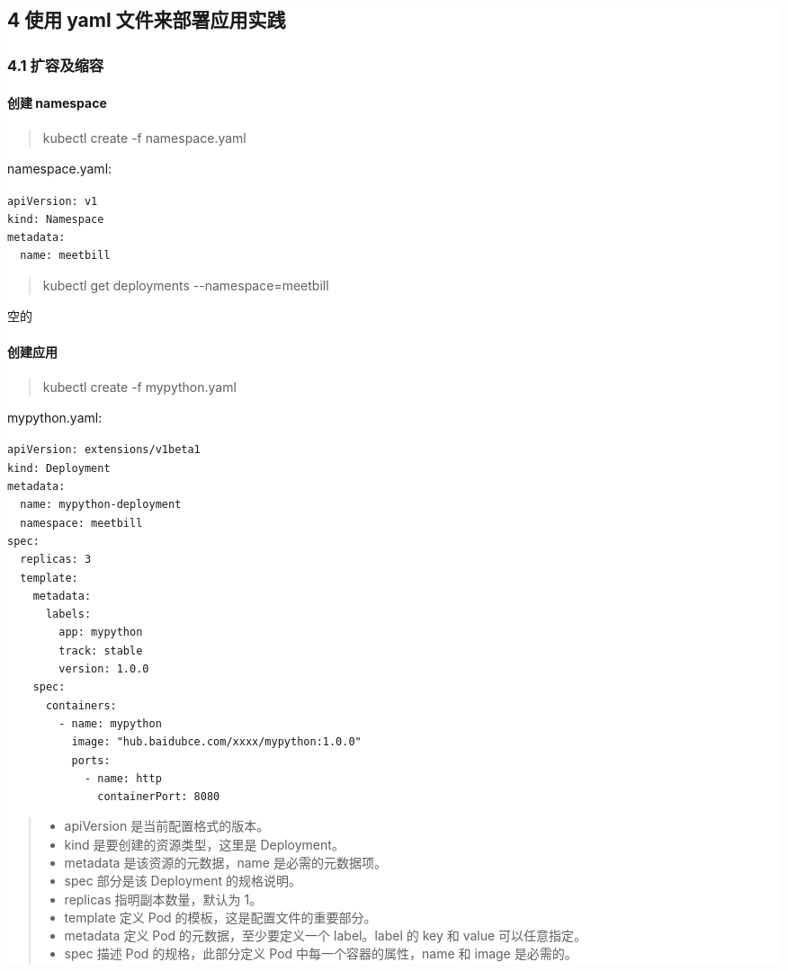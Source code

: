 ## 4 使用 yaml 文件来部署应用实践

### 4.1 扩容及缩容

#### 创建 namespace

> kubectl create -f namespace.yaml

namespace.yaml:
```
apiVersion: v1
kind: Namespace
metadata:
  name: meetbill
```
> kubectl get deployments --namespace=meetbill

空的

#### 创建应用

> kubectl create -f mypython.yaml

mypython.yaml:
```
apiVersion: extensions/v1beta1
kind: Deployment
metadata:
  name: mypython-deployment
  namespace: meetbill
spec:
  replicas: 3
  template:
    metadata:
      labels:
        app: mypython
        track: stable
        version: 1.0.0
    spec:
      containers:
        - name: mypython
          image: "hub.baidubce.com/xxxx/mypython:1.0.0"
          ports:
            - name: http
              containerPort: 8080
```
> * apiVersion 是当前配置格式的版本。
> * kind 是要创建的资源类型，这里是 Deployment。
> * metadata 是该资源的元数据，name 是必需的元数据项。
> * spec 部分是该 Deployment 的规格说明。
> * replicas 指明副本数量，默认为 1。
> * template 定义 Pod 的模板，这是配置文件的重要部分。
> * metadata 定义 Pod 的元数据，至少要定义一个 label。label 的 key 和 value 可以任意指定。
> * spec 描述 Pod 的规格，此部分定义 Pod 中每一个容器的属性，name 和 image 是必需的。
